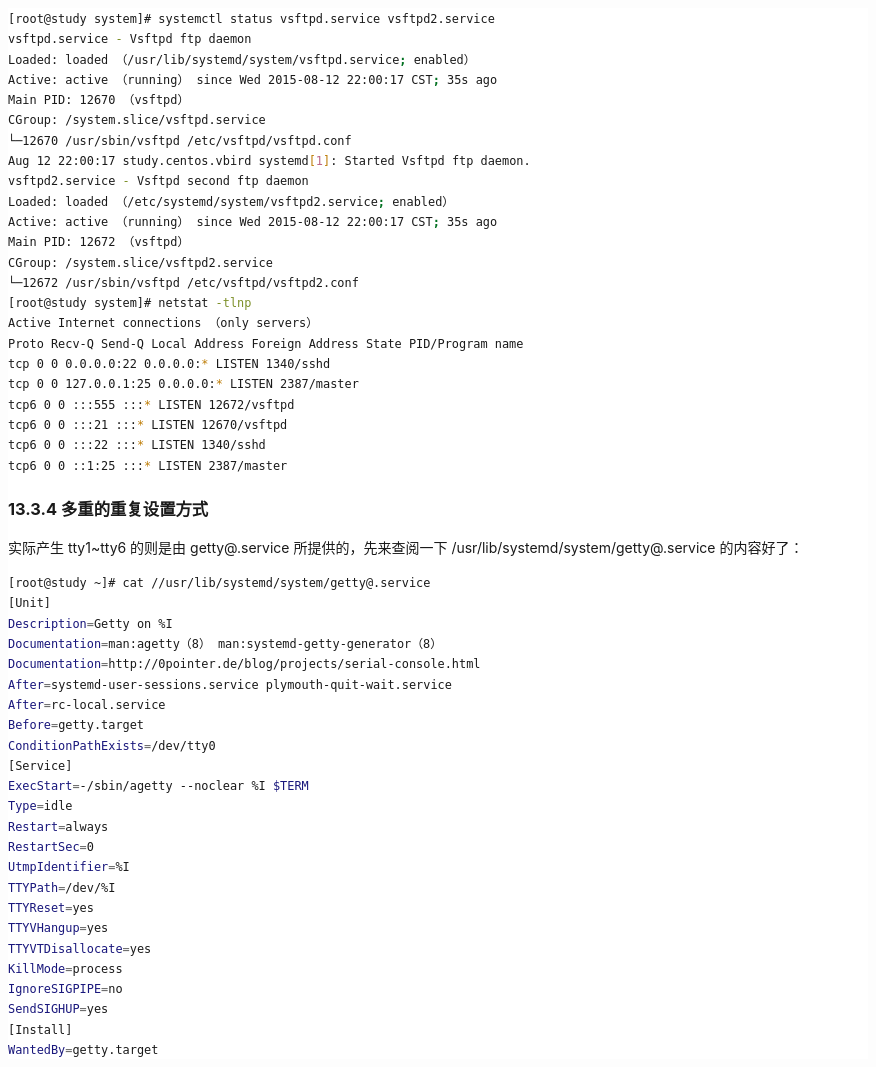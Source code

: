 ```bash
[root@study system]# systemctl status vsftpd.service vsftpd2.service
vsftpd.service - Vsftpd ftp daemon
Loaded: loaded （/usr/lib/systemd/system/vsftpd.service; enabled）
Active: active （running） since Wed 2015-08-12 22:00:17 CST; 35s ago
Main PID: 12670 （vsftpd）
CGroup: /system.slice/vsftpd.service
└─12670 /usr/sbin/vsftpd /etc/vsftpd/vsftpd.conf
Aug 12 22:00:17 study.centos.vbird systemd[1]: Started Vsftpd ftp daemon.
vsftpd2.service - Vsftpd second ftp daemon
Loaded: loaded （/etc/systemd/system/vsftpd2.service; enabled）
Active: active （running） since Wed 2015-08-12 22:00:17 CST; 35s ago
Main PID: 12672 （vsftpd）
CGroup: /system.slice/vsftpd2.service
└─12672 /usr/sbin/vsftpd /etc/vsftpd/vsftpd2.conf
[root@study system]# netstat -tlnp
Active Internet connections （only servers）
Proto Recv-Q Send-Q Local Address Foreign Address State PID/Program name
tcp 0 0 0.0.0.0:22 0.0.0.0:* LISTEN 1340/sshd
tcp 0 0 127.0.0.1:25 0.0.0.0:* LISTEN 2387/master
tcp6 0 0 :::555 :::* LISTEN 12672/vsftpd
tcp6 0 0 :::21 :::* LISTEN 12670/vsftpd
tcp6 0 0 :::22 :::* LISTEN 1340/sshd
tcp6 0 0 ::1:25 :::* LISTEN 2387/master
```

### 13.3.4 多重的重复设置方式

实际产生 tty1~tty6 的则是由 getty@.service 所提供的，先来查阅一下 /usr/lib/systemd/system/getty@.service 的内容好了：

```bash
[root@study ~]# cat //usr/lib/systemd/system/getty@.service
[Unit]
Description=Getty on %I
Documentation=man:agetty（8） man:systemd-getty-generator（8）
Documentation=http://0pointer.de/blog/projects/serial-console.html
After=systemd-user-sessions.service plymouth-quit-wait.service
After=rc-local.service
Before=getty.target
ConditionPathExists=/dev/tty0
[Service]
ExecStart=-/sbin/agetty --noclear %I $TERM
Type=idle
Restart=always
RestartSec=0
UtmpIdentifier=%I
TTYPath=/dev/%I
TTYReset=yes
TTYVHangup=yes
TTYVTDisallocate=yes
KillMode=process
IgnoreSIGPIPE=no
SendSIGHUP=yes
[Install]
WantedBy=getty.target
```
